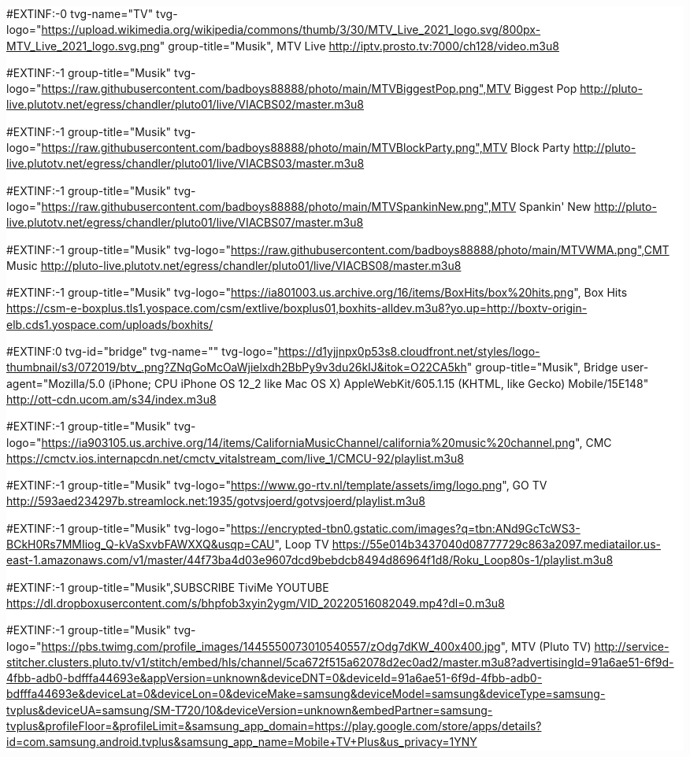 
#EXTINF:-0 tvg-name="TV" tvg-logo="https://upload.wikimedia.org/wikipedia/commons/thumb/3/30/MTV_Live_2021_logo.svg/800px-MTV_Live_2021_logo.svg.png" group-title="Musik", MTV Live
http://iptv.prosto.tv:7000/ch128/video.m3u8


#EXTINF:-1 group-title="Musik" tvg-logo="https://raw.githubusercontent.com/badboys88888/photo/main/MTVBiggestPop.png",MTV Biggest Pop
http://pluto-live.plutotv.net/egress/chandler/pluto01/live/VIACBS02/master.m3u8


#EXTINF:-1 group-title="Musik" tvg-logo="https://raw.githubusercontent.com/badboys88888/photo/main/MTVBlockParty.png",MTV Block Party
http://pluto-live.plutotv.net/egress/chandler/pluto01/live/VIACBS03/master.m3u8


#EXTINF:-1 group-title="Musik" tvg-logo="https://raw.githubusercontent.com/badboys88888/photo/main/MTVSpankinNew.png",MTV Spankin' New
http://pluto-live.plutotv.net/egress/chandler/pluto01/live/VIACBS07/master.m3u8


#EXTINF:-1 group-title="Musik" tvg-logo="https://raw.githubusercontent.com/badboys88888/photo/main/MTVWMA.png",CMT Music
http://pluto-live.plutotv.net/egress/chandler/pluto01/live/VIACBS08/master.m3u8


#EXTINF:-1 group-title="Musik" tvg-logo="https://ia801003.us.archive.org/16/items/BoxHits/box%20hits.png", Box Hits
https://csm-e-boxplus.tls1.yospace.com/csm/extlive/boxplus01,boxhits-alldev.m3u8?yo.up=http://boxtv-origin-elb.cds1.yospace.com/uploads/boxhits/



#EXTINF:0 tvg-id="bridge" tvg-name="" tvg-logo="https://d1yjjnpx0p53s8.cloudfront.net/styles/logo-thumbnail/s3/072019/btv_.png?ZNqGoMcOaWjielxdh2BbPy9v3du26kIJ&itok=O22CA5kh" group-title="Musik", Bridge
user-agent="Mozilla/5.0 (iPhone; CPU iPhone OS 12_2 like Mac OS X) AppleWebKit/605.1.15 (KHTML, like Gecko) Mobile/15E148"
http://ott-cdn.ucom.am/s34/index.m3u8


#EXTINF:-1 group-title="Musik" tvg-logo="https://ia903105.us.archive.org/14/items/CaliforniaMusicChannel/california%20music%20channel.png", CMC
https://cmctv.ios.internapcdn.net/cmctv_vitalstream_com/live_1/CMCU-92/playlist.m3u8


#EXTINF:-1 group-title="Musik" tvg-logo="https://www.go-rtv.nl/template/assets/img/logo.png", GO TV
http://593aed234297b.streamlock.net:1935/gotvsjoerd/gotvsjoerd/playlist.m3u8


#EXTINF:-1 group-title="Musik" tvg-logo="https://encrypted-tbn0.gstatic.com/images?q=tbn:ANd9GcTcWS3-BCkH0Rs7MMIiog_Q-kVaSxvbFAWXXQ&usqp=CAU", Loop TV
https://55e014b3437040d08777729c863a2097.mediatailor.us-east-1.amazonaws.com/v1/master/44f73ba4d03e9607dcd9bebdcb8494d86964f1d8/Roku_Loop80s-1/playlist.m3u8


#EXTINF:-1 group-title="Musik",SUBSCRIBE TiviMe YOUTUBE
https://dl.dropboxusercontent.com/s/bhpfob3xyin2ygm/VID_20220516082049.mp4?dl=0.m3u8


#EXTINF:-1 group-title="Musik" tvg-logo="https://pbs.twimg.com/profile_images/1445550073010540557/zOdg7dKW_400x400.jpg", MTV (Pluto TV)
http://service-stitcher.clusters.pluto.tv/v1/stitch/embed/hls/channel/5ca672f515a62078d2ec0ad2/master.m3u8?advertisingId=91a6ae51-6f9d-4fbb-adb0-bdfffa44693e&appVersion=unknown&deviceDNT=0&deviceId=91a6ae51-6f9d-4fbb-adb0-bdfffa44693e&deviceLat=0&deviceLon=0&deviceMake=samsung&deviceModel=samsung&deviceType=samsung-tvplus&deviceUA=samsung/SM-T720/10&deviceVersion=unknown&embedPartner=samsung-tvplus&profileFloor=&profileLimit=&samsung_app_domain=https://play.google.com/store/apps/details?id=com.samsung.android.tvplus&samsung_app_name=Mobile+TV+Plus&us_privacy=1YNY
